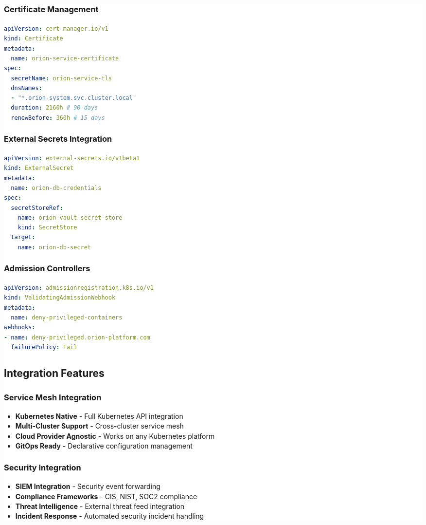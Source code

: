 ### Certificate Management
```yaml
apiVersion: cert-manager.io/v1
kind: Certificate
metadata:
  name: orion-service-certificate
spec:
  secretName: orion-service-tls
  dnsNames:
  - "*.orion-system.svc.cluster.local"
  duration: 2160h # 90 days
  renewBefore: 360h # 15 days
```

### External Secrets Integration
```yaml
apiVersion: external-secrets.io/v1beta1
kind: ExternalSecret
metadata:
  name: orion-db-credentials
spec:
  secretStoreRef:
    name: orion-vault-secret-store
    kind: SecretStore
  target:
    name: orion-db-secret
```

### Admission Controllers
```yaml
apiVersion: admissionregistration.k8s.io/v1
kind: ValidatingAdmissionWebhook
metadata:
  name: deny-privileged-containers
webhooks:
- name: deny-privileged.orion-platform.com
  failurePolicy: Fail
```

## Integration Features

### Service Mesh Integration
- **Kubernetes Native** - Full Kubernetes API integration
- **Multi-Cluster Support** - Cross-cluster service mesh
- **Cloud Provider Agnostic** - Works on any Kubernetes platform
- **GitOps Ready** - Declarative configuration management

### Security Integration
- **SIEM Integration** - Security event forwarding
- **Compliance Frameworks** - CIS, NIST, SOC2 compliance
- **Threat Intelligence** - External threat feed integration
- **Incident Response** - Automated security incident handling
